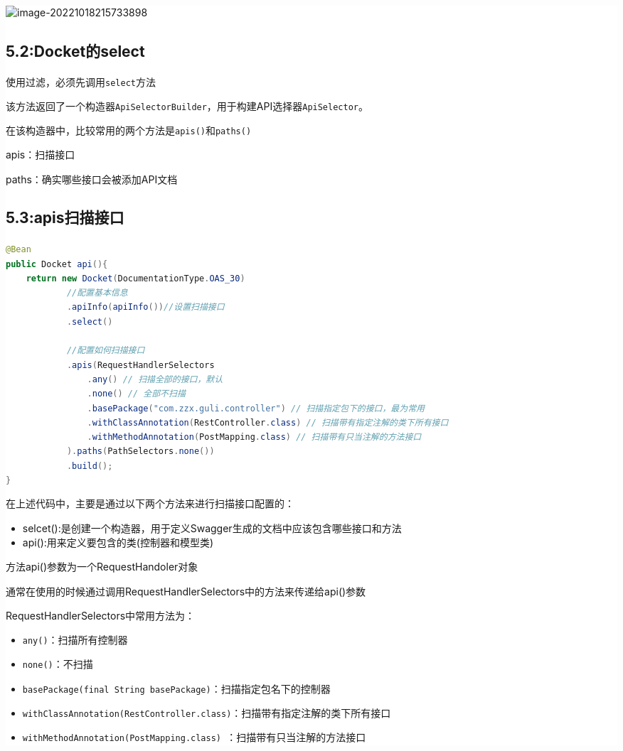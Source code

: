![image-20221018215733898](https://zzx-note.oss-cn-beijing.aliyuncs.com/swagger/image-20221018215733898.png)



## 5.2:Docket的select

使用过滤，必须先调用`select`方法

该方法返回了一个构造器`ApiSelectorBuilder`，用于构建API选择器`ApiSelector`。

在该构造器中，比较常用的两个方法是`apis()`和`paths()`

apis：扫描接口

paths：确实哪些接口会被添加API文档

## 5.3:apis扫描接口

```java
@Bean
public Docket api(){
    return new Docket(DocumentationType.OAS_30)
            //配置基本信息
            .apiInfo(apiInfo())//设置扫描接口
            .select()
        
            //配置如何扫描接口
            .apis(RequestHandlerSelectors
            	.any() // 扫描全部的接口，默认
            	.none() // 全部不扫描
            	.basePackage("com.zzx.guli.controller") // 扫描指定包下的接口，最为常用
            	.withClassAnnotation(RestController.class) // 扫描带有指定注解的类下所有接口
            	.withMethodAnnotation(PostMapping.class) // 扫描带有只当注解的方法接口
            ).paths(PathSelectors.none())
            .build();
}
```

在上述代码中，主要是通过以下两个方法来进行扫描接口配置的：

- selcet():是创建一个构造器，用于定义Swagger生成的文档中应该包含哪些接口和方法
- api():用来定义要包含的类(控制器和模型类)



方法api()参数为一个RequestHandoler对象

通常在使用的时候通过调用RequestHandlerSelectors中的方法来传递给api()参数

RequestHandlerSelectors中常用方法为：

- `any()`：扫描所有控制器

- `none()`：不扫描

- `basePackage(final String basePackage)`：扫描指定包名下的控制器
- `withClassAnnotation(RestController.class)`：扫描带有指定注解的类下所有接口
- `withMethodAnnotation(PostMapping.class) `：扫描带有只当注解的方法接口

